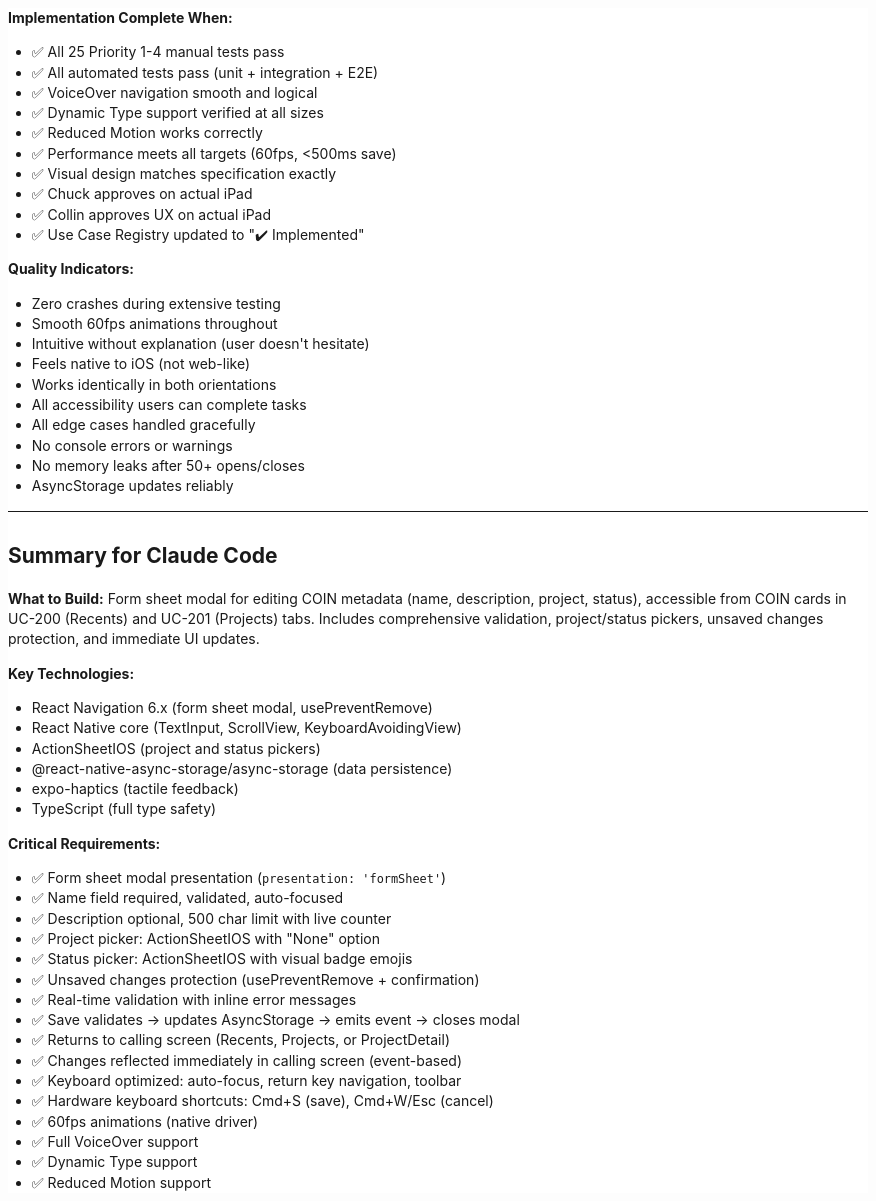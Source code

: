 **Implementation Complete When:**
- ✅ All 25 Priority 1-4 manual tests pass
- ✅ All automated tests pass (unit + integration + E2E)
- ✅ VoiceOver navigation smooth and logical
- ✅ Dynamic Type support verified at all sizes
- ✅ Reduced Motion works correctly
- ✅ Performance meets all targets (60fps, <500ms save)
- ✅ Visual design matches specification exactly
- ✅ Chuck approves on actual iPad
- ✅ Collin approves UX on actual iPad
- ✅ Use Case Registry updated to "✔️ Implemented"

**Quality Indicators:**
- Zero crashes during extensive testing
- Smooth 60fps animations throughout
- Intuitive without explanation (user doesn't hesitate)
- Feels native to iOS (not web-like)
- Works identically in both orientations
- All accessibility users can complete tasks
- All edge cases handled gracefully
- No console errors or warnings
- No memory leaks after 50+ opens/closes
- AsyncStorage updates reliably

---

## Summary for Claude Code

**What to Build:**
Form sheet modal for editing COIN metadata (name, description, project, status), accessible from COIN cards in UC-200 (Recents) and UC-201 (Projects) tabs. Includes comprehensive validation, project/status pickers, unsaved changes protection, and immediate UI updates.

**Key Technologies:**
- React Navigation 6.x (form sheet modal, usePreventRemove)
- React Native core (TextInput, ScrollView, KeyboardAvoidingView)
- ActionSheetIOS (project and status pickers)
- @react-native-async-storage/async-storage (data persistence)
- expo-haptics (tactile feedback)
- TypeScript (full type safety)

**Critical Requirements:**
- ✅ Form sheet modal presentation (`presentation: 'formSheet'`)
- ✅ Name field required, validated, auto-focused
- ✅ Description optional, 500 char limit with live counter
- ✅ Project picker: ActionSheetIOS with "None" option
- ✅ Status picker: ActionSheetIOS with visual badge emojis
- ✅ Unsaved changes protection (usePreventRemove + confirmation)
- ✅ Real-time validation with inline error messages
- ✅ Save validates → updates AsyncStorage → emits event → closes modal
- ✅ Returns to calling screen (Recents, Projects, or ProjectDetail)
- ✅ Changes reflected immediately in calling screen (event-based)
- ✅ Keyboard optimized: auto-focus, return key navigation, toolbar
- ✅ Hardware keyboard shortcuts: Cmd+S (save), Cmd+W/Esc (cancel)
- ✅ 60fps animations (native driver)
- ✅ Full VoiceOver support
- ✅ Dynamic Type support
- ✅ Reduced Motion support
